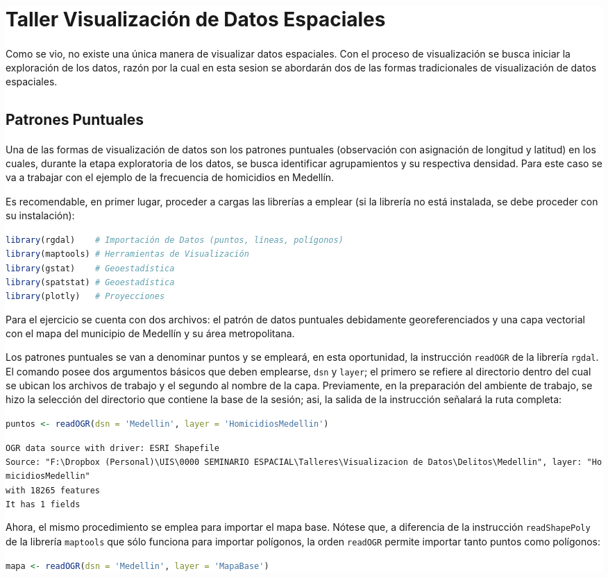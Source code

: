 
# Taller Visualización de Datos Espaciales

Como se vio, no existe una única manera de visualizar datos espaciales. Con el proceso de visualización se busca iniciar la exploración de los datos, razón por la cual en esta sesion se abordarán dos de las formas tradicionales de visualización de datos espaciales.

## Patrones Puntuales

Una de las formas de visualización de datos son los patrones puntuales (observación con asignación de longitud y latitud) en los cuales, durante la etapa exploratoria de los datos, se busca identificar agrupamientos y su respectiva densidad. Para este caso se va a trabajar con el ejemplo de la frecuencia de homicidios en Medellín.

Es recomendable, en primer lugar, proceder a cargas las librerías a emplear (si la librería no está instalada, se debe proceder con su instalación):


```R
library(rgdal)    # Importación de Datos (puntos, líneas, polígonos)
library(maptools) # Herramientas de Visualización
library(gstat)    # Geoestadística
library(spatstat) # Geoestadística
library(plotly)   # Proyecciones
```

Para el ejercicio se cuenta con dos archivos: el patrón de datos puntuales debidamente georeferenciados y una capa vectorial con el mapa del municipio de Medellín y su área metropolitana.

Los patrones puntuales se van a denominar puntos y se empleará, en esta oportunidad, la instrucción `readOGR` de la librería `rgdal`. El comando posee dos argumentos básicos que deben emplearse, `dsn` y `layer`; el primero se refiere al directorio dentro del cual se ubican los archivos de trabajo y el segundo al nombre de la capa. Previamente, en la preparación del ambiente de trabajo, se hizo la selección del directorio que contiene la base de la sesión; asi,  la salida de la instrucción señalará la ruta completa:


```R
puntos <- readOGR(dsn = 'Medellin', layer = 'HomicidiosMedellin')
```

    OGR data source with driver: ESRI Shapefile 
    Source: "F:\Dropbox (Personal)\UIS\0000 SEMINARIO ESPACIAL\Talleres\Visualizacion de Datos\Delitos\Medellin", layer: "HomicidiosMedellin"
    with 18265 features
    It has 1 fields
    

Ahora, el mismo procedimiento se emplea para importar el mapa base. Nótese que, a diferencia de la instrucción `readShapePoly` de la librería `maptools` que sólo funciona para importar polígonos, la orden `readOGR` permite importar tanto puntos como polígonos:


```R
mapa <- readOGR(dsn = 'Medellin', layer = 'MapaBase')
```
